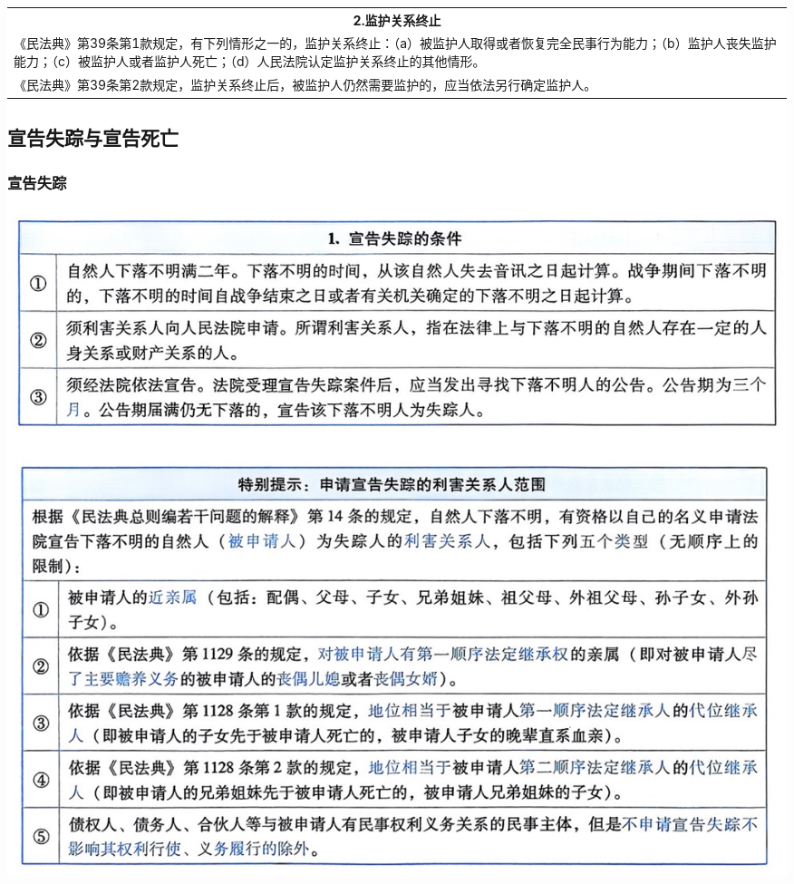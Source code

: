 
<table>
    <tr>
        <th>
            2.监护关系终止
        </th>
    </tr>
    <tr>
        <td>
            《民法典》第39条第1款规定，有下列情形之一的，监护关系终止：（a）被监护人取得或者恢复完全民事行为能力；（b）监护人丧失监护能力；（c）被监护人或者监护人死亡；（d）人民法院认定监护关系终止的其他情形。
        </td>
    </tr>
    <tr>
        <td>
            《民法典》第39条第2款规定，监护关系终止后，被监护人仍然需要监护的，应当依法另行确定监护人。
        </td>
    </tr>
</table>

## 宣告失踪与宣告死亡

### 宣告失踪

![An image](../../assets/civil_44.jpg)

![An image](../../assets/civil_45.jpg)
